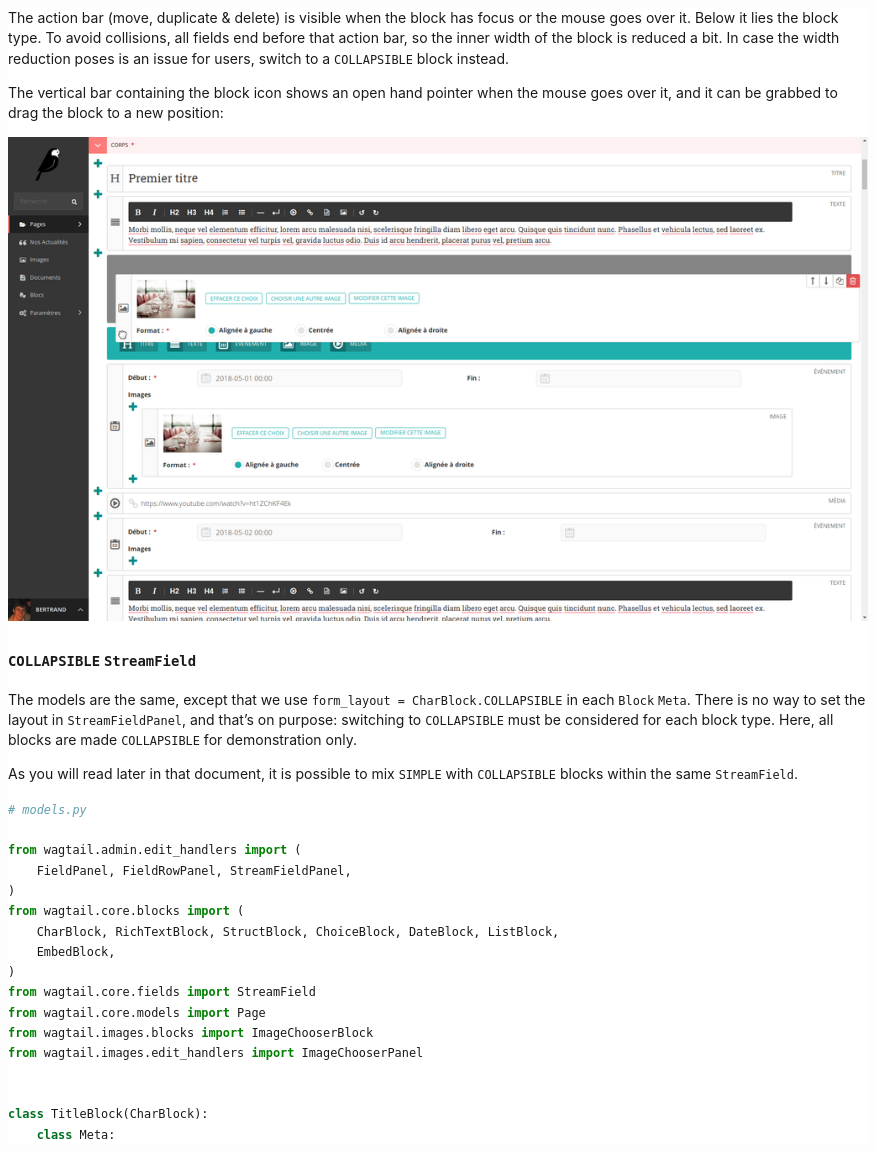 The action bar (move, duplicate & delete) is visible when the block has focus
or the mouse goes over it. Below it lies the block type. To avoid collisions,
all fields end before that action bar, so the inner width of the block
is reduced a bit. In case the width reduction poses is an issue for users,
switch to a `COLLAPSIBLE` block instead.

The vertical bar containing the block icon shows an open hand pointer when
the mouse goes over it, and it can be grabbed to drag the block
to a new position:

![Drag simple StreamField](026-data/streamfield-simple-drag.png)

### `COLLAPSIBLE` `StreamField`

The models are the same, except that we use
`form_layout = CharBlock.COLLAPSIBLE` in each `Block` `Meta`.
There is no way to set the layout in `StreamFieldPanel`, and that’s on purpose:
switching to `COLLAPSIBLE` must be considered for each block type.
Here, all blocks are made `COLLAPSIBLE` for demonstration only.

As you will read later in that document, it is possible to mix `SIMPLE`
with `COLLAPSIBLE` blocks within the same `StreamField`.

```python
# models.py

from wagtail.admin.edit_handlers import (
    FieldPanel, FieldRowPanel, StreamFieldPanel,
)
from wagtail.core.blocks import (
    CharBlock, RichTextBlock, StructBlock, ChoiceBlock, DateBlock, ListBlock,
    EmbedBlock,
)
from wagtail.core.fields import StreamField
from wagtail.core.models import Page
from wagtail.images.blocks import ImageChooserBlock
from wagtail.images.edit_handlers import ImageChooserPanel


class TitleBlock(CharBlock):
    class Meta:
```